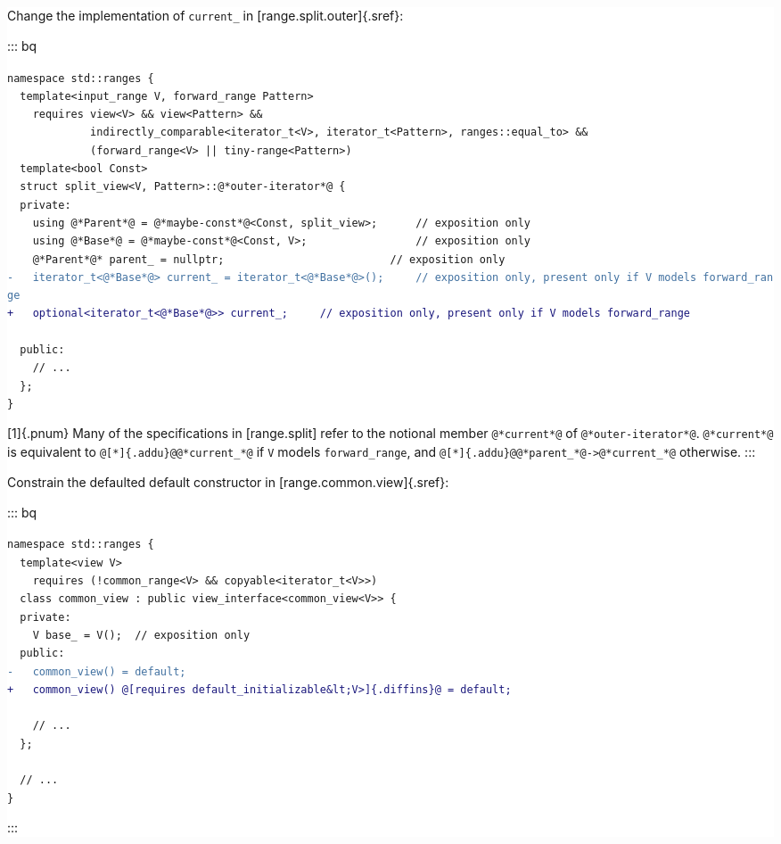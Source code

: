 Change the implementation of `current_` in [range.split.outer]{.sref}:

::: bq
```diff
namespace std::ranges {
  template<input_range V, forward_range Pattern>
    requires view<V> && view<Pattern> &&
             indirectly_comparable<iterator_t<V>, iterator_t<Pattern>, ranges::equal_to> &&
             (forward_range<V> || tiny-range<Pattern>)
  template<bool Const>
  struct split_view<V, Pattern>::@*outer-iterator*@ {
  private:
    using @*Parent*@ = @*maybe-const*@<Const, split_view>;      // exposition only
    using @*Base*@ = @*maybe-const*@<Const, V>;                 // exposition only
    @*Parent*@* parent_ = nullptr;                          // exposition only
-   iterator_t<@*Base*@> current_ = iterator_t<@*Base*@>();     // exposition only, present only if V models forward_range
+   optional<iterator_t<@*Base*@>> current_;     // exposition only, present only if V models forward_range

  public:
    // ...
  };
}
```

[1]{.pnum} Many of the specifications in [range.split] refer to the notional member `@*current*@` of `@*outer-iterator*@`.
`@*current*@` is equivalent to `@[*]{.addu}@@*current_*@` if `V` models `forward_range`, and `@[*]{.addu}@@*parent_*@->@*current_*@` otherwise.
:::

Constrain the defaulted default constructor in [range.common.view]{.sref}:

::: bq
```diff
namespace std::ranges {
  template<view V>
    requires (!common_range<V> && copyable<iterator_t<V>>)
  class common_view : public view_interface<common_view<V>> {
  private:
    V base_ = V();  // exposition only
  public:
-   common_view() = default;
+   common_view() @[requires default_initializable&lt;V>]{.diffins}@ = default;
    
    // ...
  };
  
  // ...
}
```
:::
